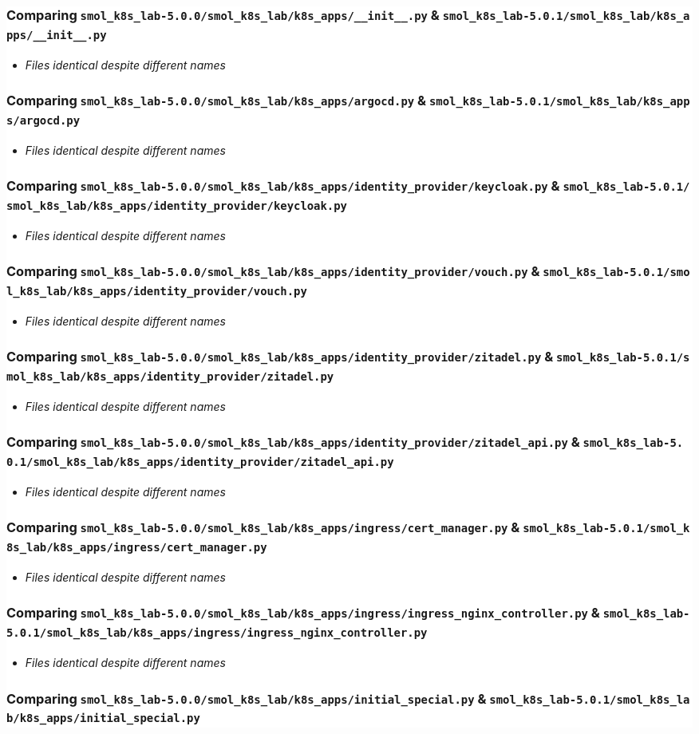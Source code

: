 ### Comparing `smol_k8s_lab-5.0.0/smol_k8s_lab/k8s_apps/__init__.py` & `smol_k8s_lab-5.0.1/smol_k8s_lab/k8s_apps/__init__.py`

 * *Files identical despite different names*

### Comparing `smol_k8s_lab-5.0.0/smol_k8s_lab/k8s_apps/argocd.py` & `smol_k8s_lab-5.0.1/smol_k8s_lab/k8s_apps/argocd.py`

 * *Files identical despite different names*

### Comparing `smol_k8s_lab-5.0.0/smol_k8s_lab/k8s_apps/identity_provider/keycloak.py` & `smol_k8s_lab-5.0.1/smol_k8s_lab/k8s_apps/identity_provider/keycloak.py`

 * *Files identical despite different names*

### Comparing `smol_k8s_lab-5.0.0/smol_k8s_lab/k8s_apps/identity_provider/vouch.py` & `smol_k8s_lab-5.0.1/smol_k8s_lab/k8s_apps/identity_provider/vouch.py`

 * *Files identical despite different names*

### Comparing `smol_k8s_lab-5.0.0/smol_k8s_lab/k8s_apps/identity_provider/zitadel.py` & `smol_k8s_lab-5.0.1/smol_k8s_lab/k8s_apps/identity_provider/zitadel.py`

 * *Files identical despite different names*

### Comparing `smol_k8s_lab-5.0.0/smol_k8s_lab/k8s_apps/identity_provider/zitadel_api.py` & `smol_k8s_lab-5.0.1/smol_k8s_lab/k8s_apps/identity_provider/zitadel_api.py`

 * *Files identical despite different names*

### Comparing `smol_k8s_lab-5.0.0/smol_k8s_lab/k8s_apps/ingress/cert_manager.py` & `smol_k8s_lab-5.0.1/smol_k8s_lab/k8s_apps/ingress/cert_manager.py`

 * *Files identical despite different names*

### Comparing `smol_k8s_lab-5.0.0/smol_k8s_lab/k8s_apps/ingress/ingress_nginx_controller.py` & `smol_k8s_lab-5.0.1/smol_k8s_lab/k8s_apps/ingress/ingress_nginx_controller.py`

 * *Files identical despite different names*

### Comparing `smol_k8s_lab-5.0.0/smol_k8s_lab/k8s_apps/initial_special.py` & `smol_k8s_lab-5.0.1/smol_k8s_lab/k8s_apps/initial_special.py`
